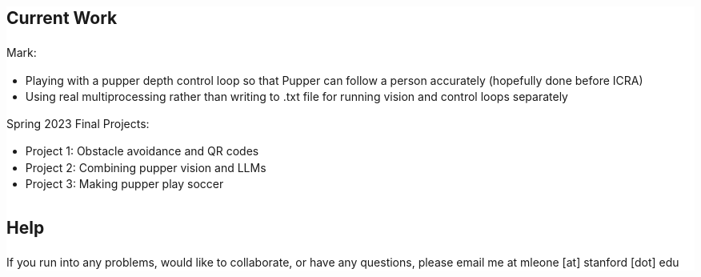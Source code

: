 ## Current Work
Mark:
- Playing with a pupper depth control loop so that Pupper can follow a person accurately (hopefully done before ICRA)
- Using real multiprocessing rather than writing to .txt file for running vision and control loops separately

Spring 2023 Final Projects:
- Project 1: Obstacle avoidance and QR codes
- Project 2: Combining pupper vision and LLMs
- Project 3: Making pupper play soccer

## Help 
If you run into any problems, would like to collaborate, or have any questions, please email me at mleone [at] stanford [dot] edu